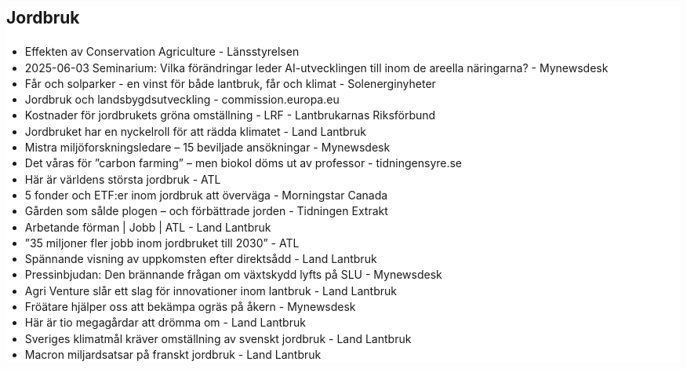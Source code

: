## Jordbruk

- Effekten av Conservation Agriculture - Länsstyrelsen
- 2025-06-03 Seminarium: Vilka förändringar leder AI-utvecklingen till inom de areella näringarna? - Mynewsdesk
- Får och solparker - en vinst för både lantbruk, får och klimat - Solenerginyheter
- Jordbruk och landsbygdsutveckling - commission.europa.eu
- Kostnader för jordbrukets gröna omställning - LRF - Lantbrukarnas Riksförbund
- Jordbruket har en nyckelroll för att rädda klimatet - Land Lantbruk
- Mistra miljöforskningsledare – 15 beviljade ansökningar - Mynewsdesk
- Det våras för ”carbon farming” – men biokol döms ut av professor - tidningensyre.se
- Här är världens största jordbruk - ATL
- 5 fonder och ETF:er inom jordbruk att överväga - Morningstar Canada
- Gården som sålde plogen – och förbättrade jorden - Tidningen Extrakt
- Arbetande förman | Jobb | ATL - Land Lantbruk
- ”35 miljoner fler jobb inom jordbruket till 2030” - ATL
- Spännande visning av uppkomsten efter direktsådd - Land Lantbruk
- Pressinbjudan: Den brännande frågan om växtskydd lyfts på SLU - Mynewsdesk
- Agri Venture slår ett slag för innovationer inom lantbruk - Land Lantbruk
- Fröätare hjälper oss att bekämpa ogräs på åkern - Mynewsdesk
- Här är tio megagårdar att drömma om - Land Lantbruk
- Sveriges klimatmål kräver omställning av svenskt jordbruk - Land Lantbruk
- Macron miljardsatsar på franskt jordbruk - Land Lantbruk